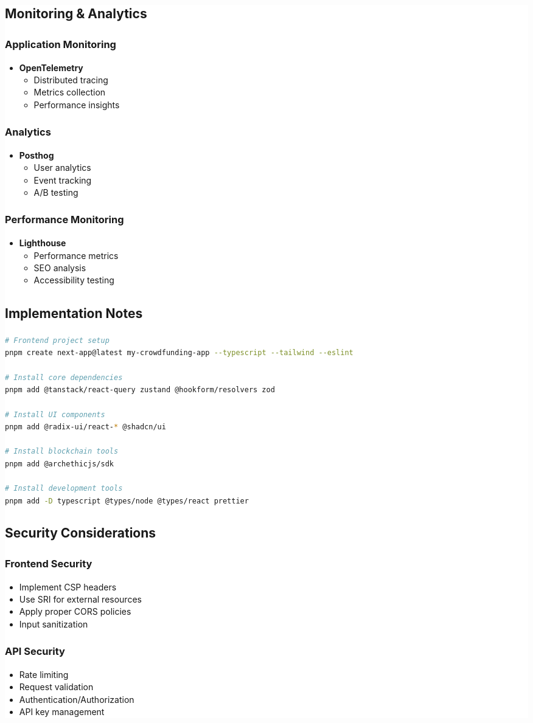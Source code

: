 ## Monitoring & Analytics

### Application Monitoring
- **OpenTelemetry**
  - Distributed tracing
  - Metrics collection
  - Performance insights

### Analytics
- **Posthog**
  - User analytics
  - Event tracking
  - A/B testing

### Performance Monitoring
- **Lighthouse**
  - Performance metrics
  - SEO analysis
  - Accessibility testing

## Implementation Notes

```bash
# Frontend project setup
pnpm create next-app@latest my-crowdfunding-app --typescript --tailwind --eslint

# Install core dependencies
pnpm add @tanstack/react-query zustand @hookform/resolvers zod

# Install UI components
pnpm add @radix-ui/react-* @shadcn/ui

# Install blockchain tools
pnpm add @archethicjs/sdk

# Install development tools
pnpm add -D typescript @types/node @types/react prettier
```

## Security Considerations

### Frontend Security
- Implement CSP headers
- Use SRI for external resources
- Apply proper CORS policies
- Input sanitization

### API Security
- Rate limiting
- Request validation
- Authentication/Authorization
- API key management
